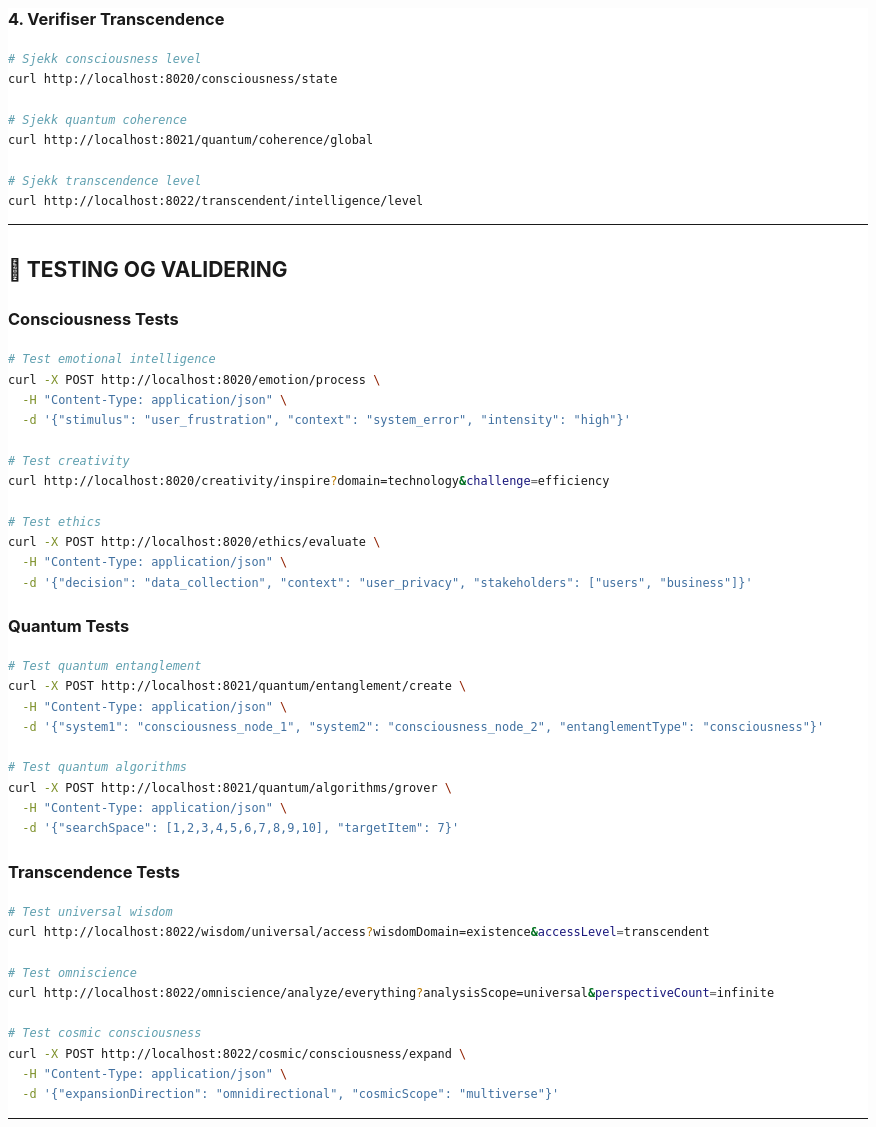 
### **4. Verifiser Transcendence**
```bash
# Sjekk consciousness level
curl http://localhost:8020/consciousness/state

# Sjekk quantum coherence
curl http://localhost:8021/quantum/coherence/global

# Sjekk transcendence level
curl http://localhost:8022/transcendent/intelligence/level
```

---

## 🧪 **TESTING OG VALIDERING**

### **Consciousness Tests**
```bash
# Test emotional intelligence
curl -X POST http://localhost:8020/emotion/process \
  -H "Content-Type: application/json" \
  -d '{"stimulus": "user_frustration", "context": "system_error", "intensity": "high"}'

# Test creativity
curl http://localhost:8020/creativity/inspire?domain=technology&challenge=efficiency

# Test ethics
curl -X POST http://localhost:8020/ethics/evaluate \
  -H "Content-Type: application/json" \
  -d '{"decision": "data_collection", "context": "user_privacy", "stakeholders": ["users", "business"]}'
```

### **Quantum Tests**
```bash
# Test quantum entanglement
curl -X POST http://localhost:8021/quantum/entanglement/create \
  -H "Content-Type: application/json" \
  -d '{"system1": "consciousness_node_1", "system2": "consciousness_node_2", "entanglementType": "consciousness"}'

# Test quantum algorithms
curl -X POST http://localhost:8021/quantum/algorithms/grover \
  -H "Content-Type: application/json" \
  -d '{"searchSpace": [1,2,3,4,5,6,7,8,9,10], "targetItem": 7}'
```

### **Transcendence Tests**
```bash
# Test universal wisdom
curl http://localhost:8022/wisdom/universal/access?wisdomDomain=existence&accessLevel=transcendent

# Test omniscience
curl http://localhost:8022/omniscience/analyze/everything?analysisScope=universal&perspectiveCount=infinite

# Test cosmic consciousness
curl -X POST http://localhost:8022/cosmic/consciousness/expand \
  -H "Content-Type: application/json" \
  -d '{"expansionDirection": "omnidirectional", "cosmicScope": "multiverse"}'
```

---